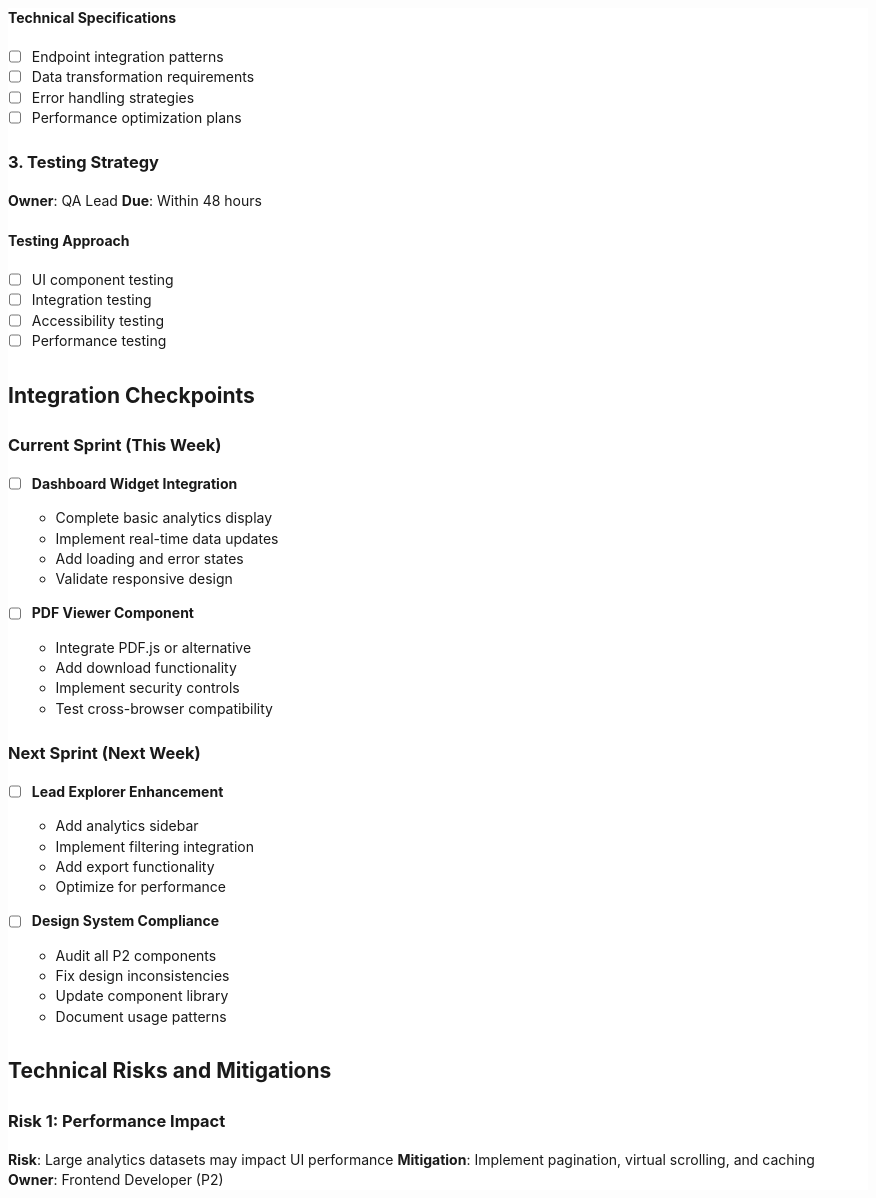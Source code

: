 #### Technical Specifications
- [ ] Endpoint integration patterns
- [ ] Data transformation requirements
- [ ] Error handling strategies
- [ ] Performance optimization plans

### 3. Testing Strategy
**Owner**: QA Lead
**Due**: Within 48 hours

#### Testing Approach
- [ ] UI component testing
- [ ] Integration testing
- [ ] Accessibility testing
- [ ] Performance testing

## Integration Checkpoints

### Current Sprint (This Week)
- [ ] **Dashboard Widget Integration**
  - Complete basic analytics display
  - Implement real-time data updates
  - Add loading and error states
  - Validate responsive design

- [ ] **PDF Viewer Component**
  - Integrate PDF.js or alternative
  - Add download functionality
  - Implement security controls
  - Test cross-browser compatibility

### Next Sprint (Next Week)
- [ ] **Lead Explorer Enhancement**
  - Add analytics sidebar
  - Implement filtering integration
  - Add export functionality
  - Optimize for performance

- [ ] **Design System Compliance**
  - Audit all P2 components
  - Fix design inconsistencies
  - Update component library
  - Document usage patterns

## Technical Risks and Mitigations

### Risk 1: Performance Impact
**Risk**: Large analytics datasets may impact UI performance
**Mitigation**: Implement pagination, virtual scrolling, and caching
**Owner**: Frontend Developer (P2)
